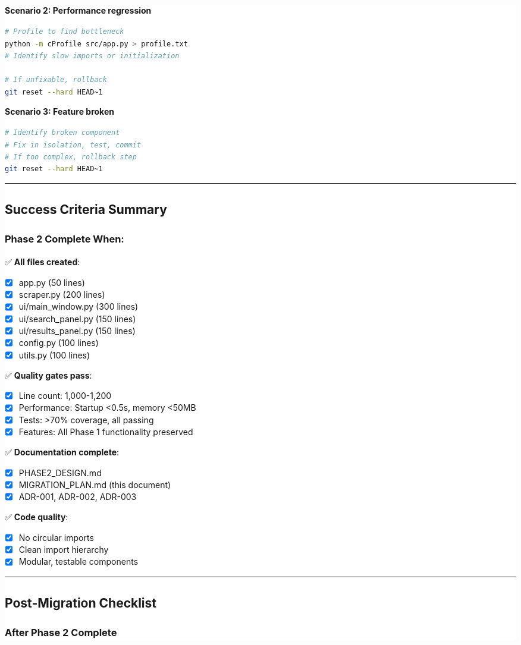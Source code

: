 **Scenario 2: Performance regression**
```bash
# Profile to find bottleneck
python -m cProfile src/app.py > profile.txt
# Identify slow imports or initialization

# If unfixable, rollback
git reset --hard HEAD~1
```

**Scenario 3: Feature broken**
```bash
# Identify broken component
# Fix in isolation, test, commit
# If too complex, rollback step
git reset --hard HEAD~1
```

---

## Success Criteria Summary

### Phase 2 Complete When:

✅ **All files created**:
- [x] app.py (50 lines)
- [x] scraper.py (200 lines)
- [x] ui/main_window.py (300 lines)
- [x] ui/search_panel.py (150 lines)
- [x] ui/results_panel.py (150 lines)
- [x] config.py (100 lines)
- [x] utils.py (100 lines)

✅ **Quality gates pass**:
- [x] Line count: 1,000-1,200
- [x] Performance: Startup <0.5s, memory <50MB
- [x] Tests: >70% coverage, all passing
- [x] Features: All Phase 1 functionality preserved

✅ **Documentation complete**:
- [x] PHASE2_DESIGN.md
- [x] MIGRATION_PLAN.md (this document)
- [x] ADR-001, ADR-002, ADR-003

✅ **Code quality**:
- [x] No circular imports
- [x] Clean import hierarchy
- [x] Modular, testable components

---

## Post-Migration Checklist

### After Phase 2 Complete
